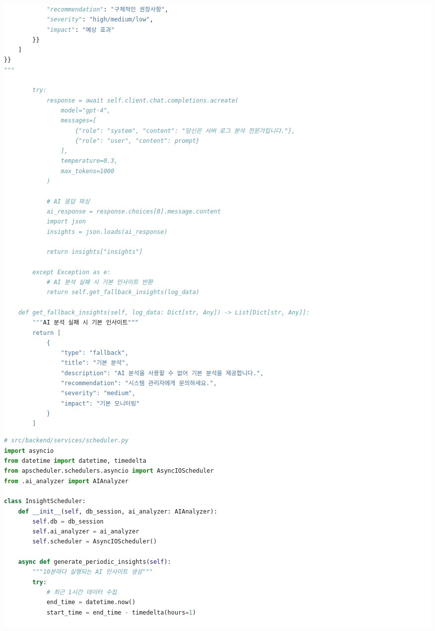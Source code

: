 ```python
            "recommendation": "구체적인 권장사항",
            "severity": "high/medium/low",
            "impact": "예상 효과"
        }}
    ]
}}
"""
        
        try:
            response = await self.client.chat.completions.acreate(
                model="gpt-4",
                messages=[
                    {"role": "system", "content": "당신은 서버 로그 분석 전문가입니다."},
                    {"role": "user", "content": prompt}
                ],
                temperature=0.3,
                max_tokens=1000
            )
            
            # AI 응답 파싱
            ai_response = response.choices[0].message.content
            import json
            insights = json.loads(ai_response)
            
            return insights["insights"]
            
        except Exception as e:
            # AI 분석 실패 시 기본 인사이트 반환
            return self.get_fallback_insights(log_data)
    
    def get_fallback_insights(self, log_data: Dict[str, Any]) -> List[Dict[str, Any]]:
        """AI 분석 실패 시 기본 인사이트"""
        return [
            {
                "type": "fallback",
                "title": "기본 분석",
                "description": "AI 분석을 사용할 수 없어 기본 분석을 제공합니다.",
                "recommendation": "시스템 관리자에게 문의하세요.",
                "severity": "medium",
                "impact": "기본 모니터링"
            }
        ]
```

```python
# src/backend/services/scheduler.py
import asyncio
from datetime import datetime, timedelta
from apscheduler.schedulers.asyncio import AsyncIOScheduler
from .ai_analyzer import AIAnalyzer

class InsightScheduler:
    def __init__(self, db_session, ai_analyzer: AIAnalyzer):
        self.db = db_session
        self.ai_analyzer = ai_analyzer
        self.scheduler = AsyncIOScheduler()
    
    async def generate_periodic_insights(self):
        """10분마다 실행되는 AI 인사이트 생성"""
        try:
            # 최근 1시간 데이터 수집
            end_time = datetime.now()
            start_time = end_time - timedelta(hours=1)
            
```